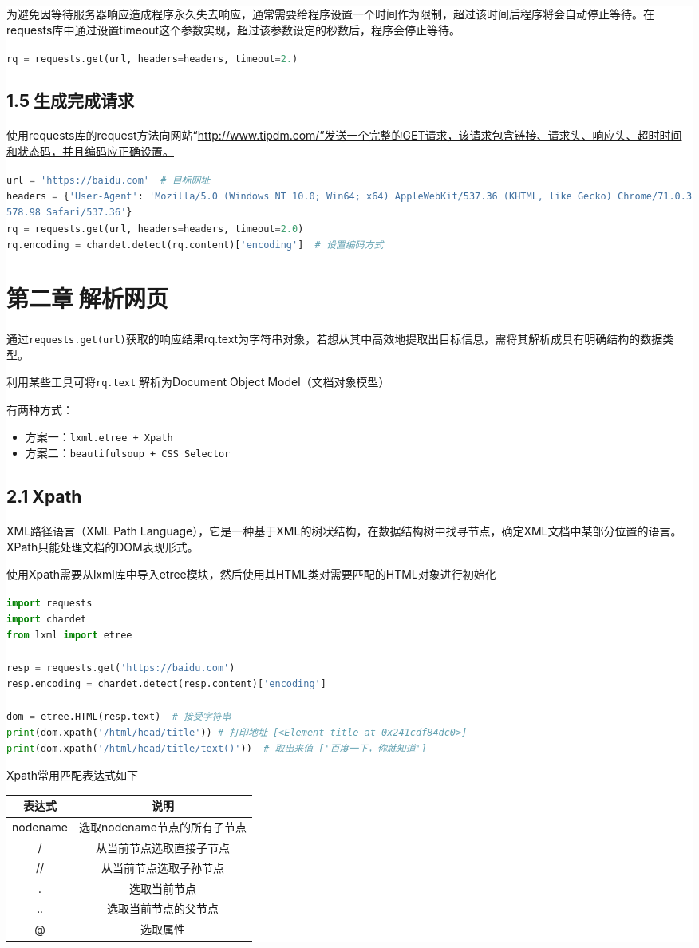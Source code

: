 为避免因等待服务器响应造成程序永久失去响应，通常需要给程序设置一个时间作为限制，超过该时间后程序将会自动停止等待。在requests库中通过设置timeout这个参数实现，超过该参数设定的秒数后，程序会停止等待。

```python
rq = requests.get(url, headers=headers, timeout=2.)
```

## 1.5 生成完成请求

使用requests库的request方法向网站“http://www.tipdm.com/”发送一个完整的GET请求，该请求包含链接、请求头、响应头、超时时间和状态码，并且编码应正确设置。

```python
url = 'https://baidu.com'  # 目标网址
headers = {'User-Agent': 'Mozilla/5.0 (Windows NT 10.0; Win64; x64) AppleWebKit/537.36 (KHTML, like Gecko) Chrome/71.0.3578.98 Safari/537.36'}
rq = requests.get(url, headers=headers, timeout=2.0)
rq.encoding = chardet.detect(rq.content)['encoding']  # 设置编码方式
```

# 第二章 解析网页

通过`requests.get(url)`获取的响应结果rq.text为字符串对象，若想从其中高效地提取出目标信息，需将其解析成具有明确结构的数据类型。

利用某些工具可将`rq.text` 解析为Document Object Model（文档对象模型）

有两种方式：

- 方案一：`lxml.etree + Xpath`
- 方案二：`beautifulsoup + CSS Selector`

## 2.1 Xpath

XML路径语言（XML Path Language），它是一种基于XML的树状结构，在数据结构树中找寻节点，确定XML文档中某部分位置的语言。XPath只能处理文档的DOM表现形式。

使用Xpath需要从lxml库中导入etree模块，然后使用其HTML类对需要匹配的HTML对象进行初始化

```python
import requests
import chardet
from lxml import etree

resp = requests.get('https://baidu.com')
resp.encoding = chardet.detect(resp.content)['encoding']

dom = etree.HTML(resp.text)  # 接受字符串
print(dom.xpath('/html/head/title')) # 打印地址 [<Element title at 0x241cdf84dc0>]
print(dom.xpath('/html/head/title/text()'))  # 取出来值 ['百度一下，你就知道']
```

Xpath常用匹配表达式如下

| **表达式** |           **说明**           |
| :--------: | :--------------------------: |
|  nodename  | 选取nodename节点的所有子节点 |
|     /      |   从当前节点选取直接子节点   |
|     //     |    从当前节点选取子孙节点    |
|     .      |         选取当前节点         |
|     ..     |     选取当前节点的父节点     |
|     @      |           选取属性           |
